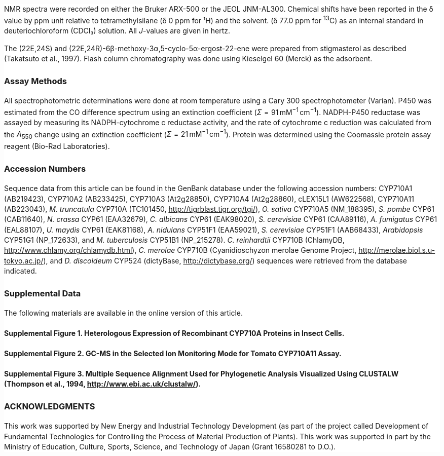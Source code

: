 NMR spectra were recorded on either the Bruker ARX-500 or the JEOL JNM-AL300. Chemical shifts have been reported in the δ value by ppm unit relative to tetramethylsilane (δ 0 ppm for ¹H) and the solvent.
(δ 77.0 ppm for ${}^{13}$C) as an internal standard in deuteriochloroform (CDCl₃) solution. All $J$-values are given in hertz.

The (22E,24S) and (22E,24R)-6β-methoxy-3α,5-cyclo-5α-ergost-22-ene were prepared from stigmasterol as described (Takatsuto et al., 1997). Flash column chromatography was done using Kieselgel 60 (Merck) as the adsorbent.

### Assay Methods

All spectrophotometric determinations were done at room temperature using a Cary 300 spectrophotometer (Varian). P450 was estimated from the CO difference spectrum using an extinction coefficient ($\Sigma = 91 \, \mathrm{mM}^{-1} \, \mathrm{cm}^{-1}$). NADPH-P450 reductase was assayed by measuring its NADPH-cytochrome c reductase activity, and the rate of cytochrome c reduction was calculated from the $A_{550}$ change using an extinction coefficient ($\Sigma = 21 \, \mathrm{mM}^{-1} \, \mathrm{cm}^{-1}$). Protein was determined using the Coomassie protein assay reagent (Bio-Rad Laboratories).

### Accession Numbers

Sequence data from this article can be found in the GenBank database under the following accession numbers: CYP710A1 (AB219423), CYP710A2 (AB233425), CYP710A3 (At2g28850), CYP710A4 (At2g28860), cLEX15L1 (AW622568), CYP710A11 (AB223043), *M. truncatula* CYP710A (TC101450, http://tigrblast.tigr.org/tgi/), *O. sativa* CYP710A5 (NM_188395), *S. pombe* CYP61 (CAB11640), *N. crassa* CYP61 (EAA32679), *C. albicans* CYP61 (EAK98020), *S. cerevisiae* CYP61 (CAA89116), *A. fumigatus* CYP61 (EAL88107), *U. maydis* CYP61 (EAK81168), *A. nidulans* CYP51F1 (EAA59021), *S. cerevisiae* CYP51F1 (AAB68433), *Arabidopsis* CYP51G1 (NP_172633), and *M. tuberculosis* CYP51B1 (NP_215278). *C. reinhardtii* CYP710B (ChlamyDB, http://www.chlamy.org/chlamydb.html), *C. merolae* CYP710B (Cyanidioschyzon merolae Genome Project, http://merolae.biol.s.u-tokyo.ac.jp/), and *D. discoideum* CYP524 (dictyBase, http://dictybase.org/) sequences were retrieved from the database indicated.

### Supplemental Data

The following materials are available in the online version of this article.

#### Supplemental Figure 1. Heterologous Expression of Recombinant CYP710A Proteins in Insect Cells.

#### Supplemental Figure 2. GC-MS in the Selected Ion Monitoring Mode for Tomato CYP710A11 Assay.

#### Supplemental Figure 3. Multiple Sequence Alignment Used for Phylogenetic Analysis Visualized Using CLUSTALW (Thompson et al., 1994, http://www.ebi.ac.uk/clustalw/).

### ACKNOWLEDGMENTS

This work was supported by New Energy and Industrial Technology Development (as part of the project called Development of Fundamental Technologies for Controlling the Process of Material Production of Plants). This work was supported in part by the Ministry of Education, Culture, Sports, Science, and Technology of Japan (Grant 16580281 to D.O.).
